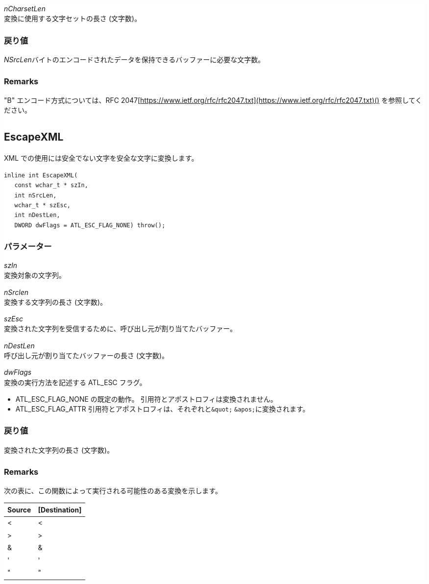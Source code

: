 *nCharsetLen*<br/>
変換に使用する文字セットの長さ (文字数)。

### <a name="return-value"></a>戻り値

*NSrcLen*バイトのエンコードされたデータを保持できるバッファーに必要な文字数。

### <a name="remarks"></a>Remarks

"B" エンコード方式については、RFC 2047[https://www.ietf.org/rfc/rfc2047.txt](https://www.ietf.org/rfc/rfc2047.txt)() を参照してください。

## <a name="escapexml"></a>EscapeXML

XML での使用には安全でない文字を安全な文字に変換します。

```
inline int EscapeXML(
   const wchar_t * szIn,
   int nSrcLen,
   wchar_t * szEsc,
   int nDestLen,
   DWORD dwFlags = ATL_ESC_FLAG_NONE) throw();
```

### <a name="parameters"></a>パラメーター

*szIn*<br/>
変換対象の文字列。

*nSrclen*<br/>
変換する文字列の長さ (文字数)。

*szEsc*<br/>
変換された文字列を受信するために、呼び出し元が割り当てたバッファー。

*nDestLen*<br/>
呼び出し元が割り当てたバッファーの長さ (文字数)。

*dwFlags*<br/>
変換の実行方法を記述する ATL_ESC フラグ。

- ATL_ESC_FLAG_NONE の既定の動作。 引用符とアポストロフィは変換されません。
- ATL_ESC_FLAG_ATTR 引用符とアポストロフィは、それぞれと`&quot;` `&apos;`に変換されます。

### <a name="return-value"></a>戻り値

変換された文字列の長さ (文字数)。

### <a name="remarks"></a>Remarks

次の表に、この関数によって実行される可能性のある変換を示します。

|Source|[Destination]|
|------------|-----------------|
|\<|&lt;|
|>|&gt;|
|&|&amp;|
|'|&apos;|
|"|&quot;|
